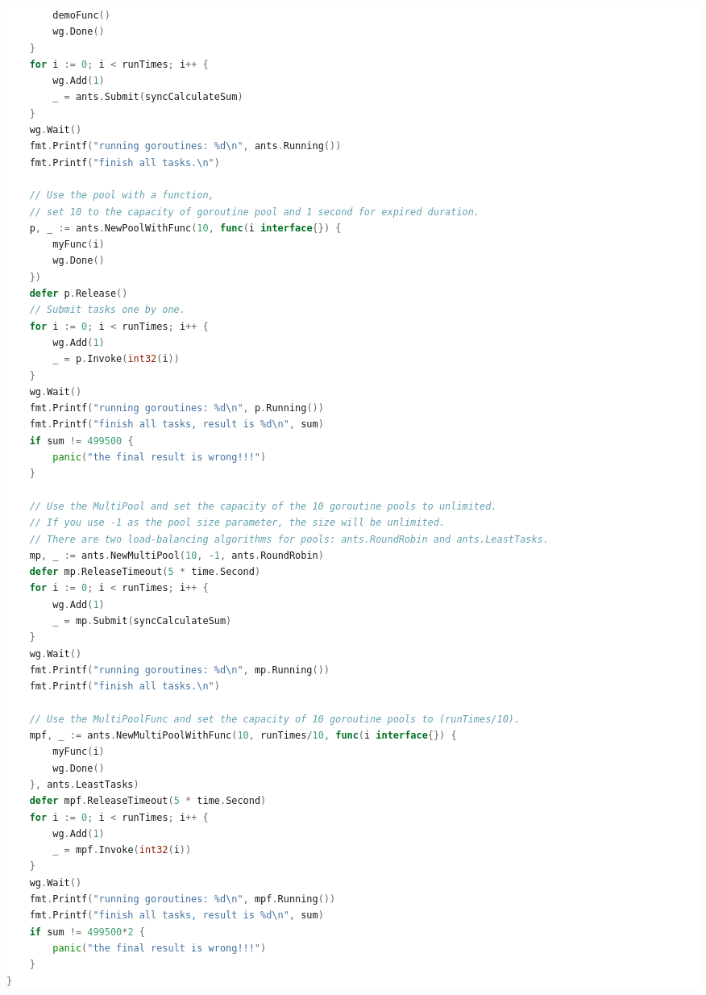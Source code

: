 ``` go
		demoFunc()
		wg.Done()
	}
	for i := 0; i < runTimes; i++ {
		wg.Add(1)
		_ = ants.Submit(syncCalculateSum)
	}
	wg.Wait()
	fmt.Printf("running goroutines: %d\n", ants.Running())
	fmt.Printf("finish all tasks.\n")

	// Use the pool with a function,
	// set 10 to the capacity of goroutine pool and 1 second for expired duration.
	p, _ := ants.NewPoolWithFunc(10, func(i interface{}) {
		myFunc(i)
		wg.Done()
	})
	defer p.Release()
	// Submit tasks one by one.
	for i := 0; i < runTimes; i++ {
		wg.Add(1)
		_ = p.Invoke(int32(i))
	}
	wg.Wait()
	fmt.Printf("running goroutines: %d\n", p.Running())
	fmt.Printf("finish all tasks, result is %d\n", sum)
	if sum != 499500 {
		panic("the final result is wrong!!!")
	}

	// Use the MultiPool and set the capacity of the 10 goroutine pools to unlimited.
	// If you use -1 as the pool size parameter, the size will be unlimited.
	// There are two load-balancing algorithms for pools: ants.RoundRobin and ants.LeastTasks.
	mp, _ := ants.NewMultiPool(10, -1, ants.RoundRobin)
	defer mp.ReleaseTimeout(5 * time.Second)
	for i := 0; i < runTimes; i++ {
		wg.Add(1)
		_ = mp.Submit(syncCalculateSum)
	}
	wg.Wait()
	fmt.Printf("running goroutines: %d\n", mp.Running())
	fmt.Printf("finish all tasks.\n")

	// Use the MultiPoolFunc and set the capacity of 10 goroutine pools to (runTimes/10).
	mpf, _ := ants.NewMultiPoolWithFunc(10, runTimes/10, func(i interface{}) {
		myFunc(i)
		wg.Done()
	}, ants.LeastTasks)
	defer mpf.ReleaseTimeout(5 * time.Second)
	for i := 0; i < runTimes; i++ {
		wg.Add(1)
		_ = mpf.Invoke(int32(i))
	}
	wg.Wait()
	fmt.Printf("running goroutines: %d\n", mpf.Running())
	fmt.Printf("finish all tasks, result is %d\n", sum)
	if sum != 499500*2 {
		panic("the final result is wrong!!!")
	}
}
```
